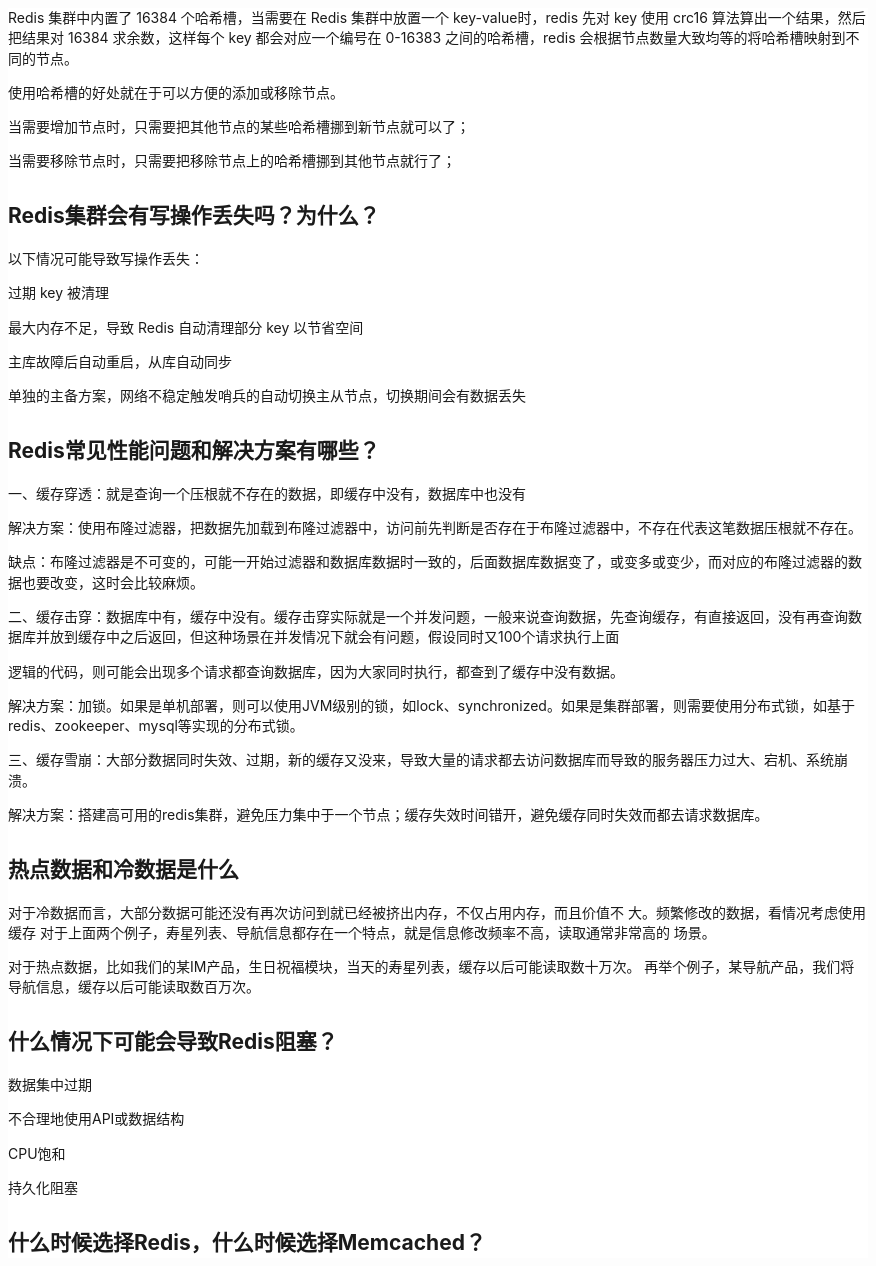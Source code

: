 Redis 集群中内置了 16384 个哈希槽，当需要在 Redis 集群中放置一个 key-value时，redis 先对 key 使用 crc16 算法算出一个结果，然后把结果对 16384 求余数，这样每个 key 都会对应一个编号在 0-16383 之间的哈希槽，redis 会根据节点数量大致均等的将哈希槽映射到不同的节点。

使用哈希槽的好处就在于可以方便的添加或移除节点。

当需要增加节点时，只需要把其他节点的某些哈希槽挪到新节点就可以了；

当需要移除节点时，只需要把移除节点上的哈希槽挪到其他节点就行了；

## Redis集群会有写操作丢失吗？为什么？

以下情况可能导致写操作丢失：

过期 key 被清理

最大内存不足，导致 Redis 自动清理部分 key 以节省空间

主库故障后自动重启，从库自动同步

单独的主备方案，网络不稳定触发哨兵的自动切换主从节点，切换期间会有数据丢失

## Redis常见性能问题和解决方案有哪些？

一、缓存穿透：就是查询一个压根就不存在的数据，即缓存中没有，数据库中也没有

解决方案：使用布隆过滤器，把数据先加载到布隆过滤器中，访问前先判断是否存在于布隆过滤器中，不存在代表这笔数据压根就不存在。

缺点：布隆过滤器是不可变的，可能一开始过滤器和数据库数据时一致的，后面数据库数据变了，或变多或变少，而对应的布隆过滤器的数据也要改变，这时会比较麻烦。

二、缓存击穿：数据库中有，缓存中没有。缓存击穿实际就是一个并发问题，一般来说查询数据，先查询缓存，有直接返回，没有再查询数据库并放到缓存中之后返回，但这种场景在并发情况下就会有问题，假设同时又100个请求执行上面

逻辑的代码，则可能会出现多个请求都查询数据库，因为大家同时执行，都查到了缓存中没有数据。

解决方案：加锁。如果是单机部署，则可以使用JVM级别的锁，如lock、synchronized。如果是集群部署，则需要使用分布式锁，如基于redis、zookeeper、mysql等实现的分布式锁。

三、缓存雪崩：大部分数据同时失效、过期，新的缓存又没来，导致大量的请求都去访问数据库而导致的服务器压力过大、宕机、系统崩溃。

解决方案：搭建高可用的redis集群，避免压力集中于一个节点；缓存失效时间错开，避免缓存同时失效而都去请求数据库。

## 热点数据和冷数据是什么

对于冷数据而言，大部分数据可能还没有再次访问到就已经被挤出内存，不仅占用内存，而且价值不 大。频繁修改的数据，看情况考虑使用缓存 对于上面两个例子，寿星列表、导航信息都存在一个特点，就是信息修改频率不高，读取通常非常高的 场景。

对于热点数据，比如我们的某IM产品，生日祝福模块，当天的寿星列表，缓存以后可能读取数十万次。 再举个例子，某导航产品，我们将导航信息，缓存以后可能读取数百万次。

## 什么情况下可能会导致Redis阻塞？

数据集中过期

不合理地使用API或数据结构

CPU饱和

持久化阻塞

## 什么时候选择Redis，什么时候选择Memcached？
